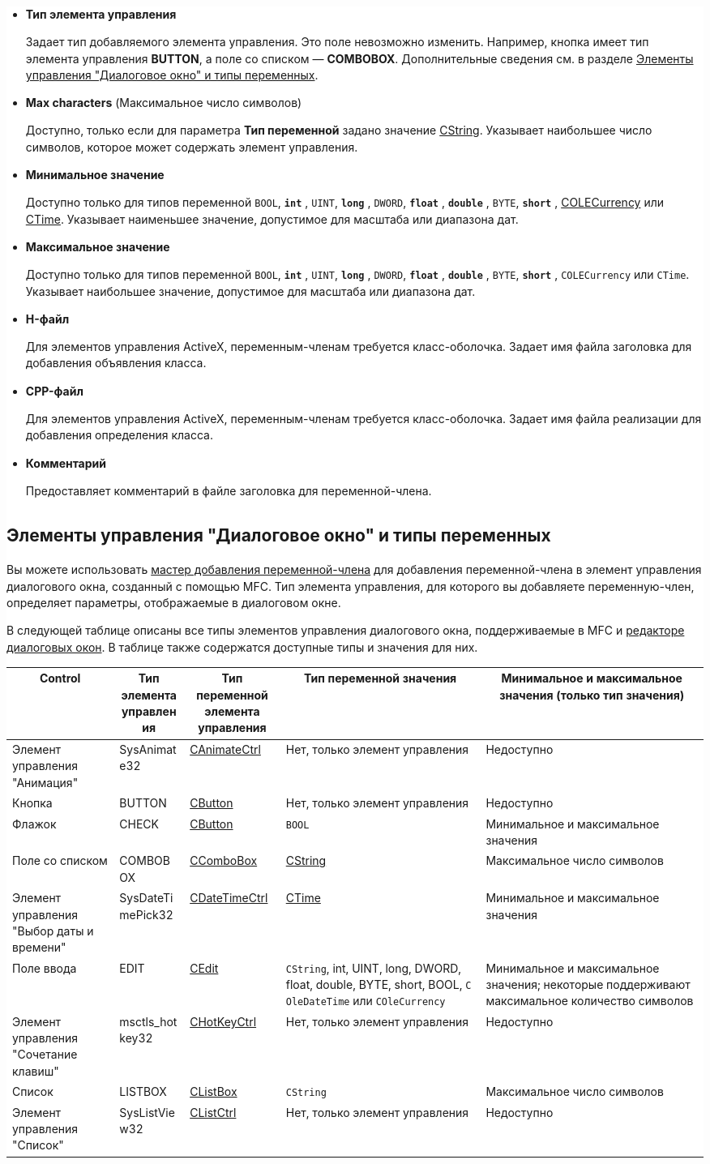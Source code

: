 - **Тип элемента управления**

  Задает тип добавляемого элемента управления. Это поле невозможно изменить. Например, кнопка имеет тип элемента управления **BUTTON**, а поле со списком — **COMBOBOX**. Дополнительные сведения см. в разделе [Элементы управления "Диалоговое окно" и типы переменных](#dialog-box-controls-and-variable-types).

- **Max characters** (Максимальное число символов)

  Доступно, только если для параметра **Тип переменной** задано значение [CString](../atl-mfc-shared/reference/cstringt-class.md). Указывает наибольшее число символов, которое может содержать элемент управления.

- **Минимальное значение**

  Доступно только для типов переменной `BOOL`, **`int`** , `UINT`, **`long`** , `DWORD`, **`float`** , **`double`** , `BYTE`, **`short`** , [COLECurrency](../mfc/reference/colecurrency-class.md) или [CTime](../atl-mfc-shared/reference/ctime-class.md). Указывает наименьшее значение, допустимое для масштаба или диапазона дат.

- **Максимальное значение**

  Доступно только для типов переменной `BOOL`, **`int`** , `UINT`, **`long`** , `DWORD`, **`float`** , **`double`** , `BYTE`, **`short`** , `COLECurrency` или `CTime`. Указывает наибольшее значение, допустимое для масштаба или диапазона дат.

- **H-файл**

  Для элементов управления ActiveX, переменным-членам требуется класс-оболочка. Задает имя файла заголовка для добавления объявления класса.

- **CPP-файл**

  Для элементов управления ActiveX, переменным-членам требуется класс-оболочка. Задает имя файла реализации для добавления определения класса.

- **Комментарий**

  Предоставляет комментарий в файле заголовка для переменной-члена.

## <a name="dialog-box-controls-and-variable-types"></a>Элементы управления "Диалоговое окно" и типы переменных

Вы можете использовать [мастер добавления переменной-члена](#add-member-variable-wizard) для добавления переменной-члена в элемент управления диалогового окна, созданный с помощью MFC. Тип элемента управления, для которого вы добавляете переменную-член, определяет параметры, отображаемые в диалоговом окне.

В следующей таблице описаны все типы элементов управления диалогового окна, поддерживаемые в MFC и [редакторе диалоговых окон](../windows/dialog-editor.md). В таблице также содержатся доступные типы и значения для них.

|Control|Тип элемента управления|Тип переменной элемента управления|Тип переменной значения|Минимальное и максимальное значения (только тип значения)|
|-------------|------------------|---------------------------|-------------------------|-----------------------------------------|
|Элемент управления "Анимация"|SysAnimate32|[CAnimateCtrl](../mfc/reference/canimatectrl-class.md)|Нет, только элемент управления|Недоступно|
|Кнопка|BUTTON|[CButton](../mfc/reference/cbutton-class.md)|Нет, только элемент управления|Недоступно|
|Флажок|CHECK|[CButton](../mfc/reference/cbutton-class.md)|`BOOL`|Минимальное и максимальное значения|
|Поле со списком|COMBOBOX|[CComboBox](../mfc/reference/ccombobox-class.md)|[CString](../atl-mfc-shared/reference/cstringt-class.md)|Максимальное число символов|
|Элемент управления "Выбор даты и времени"|SysDateTimePick32|[CDateTimeCtrl](../mfc/reference/cdatetimectrl-class.md)|[CTime](../atl-mfc-shared/reference/ctime-class.md)|Минимальное и максимальное значения|
|Поле ввода|EDIT|[CEdit](../mfc/reference/cedit-class.md)|`CString`, int, UINT, long, DWORD, float, double, BYTE, short, BOOL, `COleDateTime` или `COleCurrency`|Минимальное и максимальное значения; некоторые поддерживают максимальное количество символов|
|Элемент управления "Сочетание клавиш"|msctls_hotkey32|[CHotKeyCtrl](../mfc/reference/chotkeyctrl-class.md)|Нет, только элемент управления|Недоступно|
|Список|LISTBOX|[CListBox](../mfc/reference/clistbox-class.md)|`CString`|Максимальное число символов|
|Элемент управления "Список"|SysListView32|[CListCtrl](../mfc/reference/clistctrl-class.md)|Нет, только элемент управления|Недоступно|